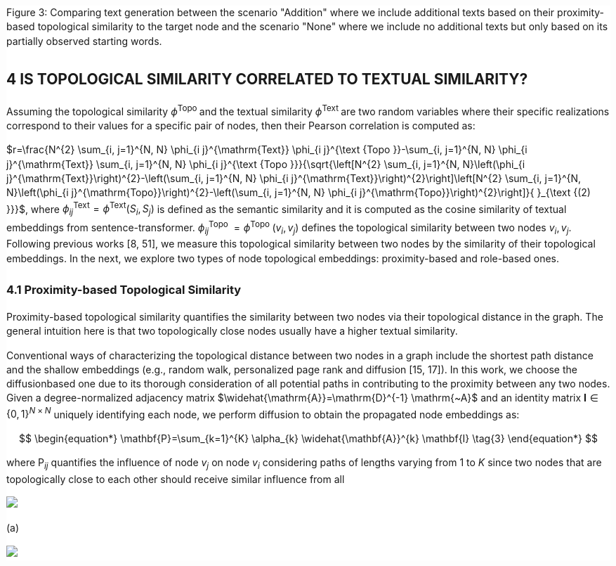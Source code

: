 Figure 3: Comparing text generation between the scenario "Addition" where we include additional texts based on their proximity-based topological similarity to the target node and the scenario "None" where we include no additional texts but only based on its partially observed starting words.

## 4 IS TOPOLOGICAL SIMILARITY CORRELATED TO TEXTUAL SIMILARITY?

Assuming the topological similarity $\phi^{\text {Topo }}$ and the textual similarity $\phi^{\text {Text }}$ are two random variables where their specific realizations correspond to their values for a specific pair of nodes, then their Pearson correlation is computed as:

$r=\frac{N^{2} \sum_{i, j=1}^{N, N} \phi_{i j}^{\mathrm{Text}} \phi_{i j}^{\text {Topo }}-\sum_{i, j=1}^{N, N} \phi_{i j}^{\mathrm{Text}} \sum_{i, j=1}^{N, N} \phi_{i j}^{\text {Topo }}}{\sqrt{\left[N^{2} \sum_{i, j=1}^{N, N}\left(\phi_{i j}^{\mathrm{Text}}\right)^{2}-\left(\sum_{i, j=1}^{N, N} \phi_{i j}^{\mathrm{Text}}\right)^{2}\right]\left[N^{2} \sum_{i, j=1}^{N, N}\left(\phi_{i j}^{\mathrm{Topo}}\right)^{2}-\left(\sum_{i, j=1}^{N, N} \phi_{i j}^{\mathrm{Topo}}\right)^{2}\right]}{ }_{\text {(2) }}}$, where $\phi_{i j}^{\mathrm{Text}}=\phi^{\mathrm{Text}}\left(S_{i}, S_{j}\right)$ is defined as the semantic similarity and it is computed as the cosine similarity of textual embeddings from sentence-transformer. $\phi_{i j}^{\text {Topo }}=\phi^{\text {Topo }}\left(v_{i}, v_{j}\right)$ defines the topological similarity between two nodes $v_{i}, v_{j}$. Following previous works [8, 51], we measure this topological similarity between two nodes by the similarity of their topological embeddings. In the next, we explore two types of node topological embeddings: proximity-based and role-based ones.

### 4.1 Proximity-based Topological Similarity

Proximity-based topological similarity quantifies the similarity between two nodes via their topological distance in the graph. The general intuition here is that two topologically close nodes usually have a higher textual similarity.

Conventional ways of characterizing the topological distance between two nodes in a graph include the shortest path distance and the shallow embeddings (e.g., random walk, personalized page rank and diffusion [15, 17]). In this work, we choose the diffusionbased one due to its thorough consideration of all potential paths in contributing to the proximity between any two nodes. Given a degree-normalized adjacency matrix $\widehat{\mathrm{A}}=\mathrm{D}^{-1} \mathrm{~A}$ and an identity matrix $\mathbf{I} \in\{0,1\}^{N \times N}$ uniquely identifying each node, we perform diffusion to obtain the propagated node embeddings as:

$$
\begin{equation*}
\mathbf{P}=\sum_{k=1}^{K} \alpha_{k} \widehat{\mathbf{A}}^{k} \mathbf{I} \tag{3}
\end{equation*}
$$

where $\mathrm{P}_{i j}$ quantifies the influence of node $v_{j}$ on node $v_{i}$ considering paths of lengths varying from 1 to $K$ since two nodes that are topologically close to each other should receive similar influence from all

![](https://cdn.mathpix.com/cropped/2024_06_04_7a911ca37a621505fe4cg-04.jpg?height=347&width=420&top_left_y=285&top_left_x=1102)

(a)

![](https://cdn.mathpix.com/cropped/2024_06_04_7a911ca37a621505fe4cg-04.jpg?height=347&width=434&top_left_y=282&top_left_x=1515)


[^0]:    Permission to make digital or hard copies of all or part of this work for personal or classroom use is granted without fee provided that copies are not made or distributed for profit or commercial advantage and that copies bear this notice and the full citation on the first page. Copyrights for components of this work owned by others than ACM must be honored. Abstracting with credit is permitted. To copy otherwise, or republish, to post on servers or to redistribute to lists, requires prior specific permission and/or a fee. Request permissions from permissions@acm.org.
[^1]:    ${ }^{1}$ Similar observation is also found when analyzing their sent emails in Figure 7 in Appendix A.1.
[^2]:    ${ }^{2}$ Similar analysis on other datasets are included in Figure 8 in Appendix A. 2
[^3]:    ${ }^{3}$ https://github.com/mihir-m-gandhi/Enron-Email-Analysis/tree/main